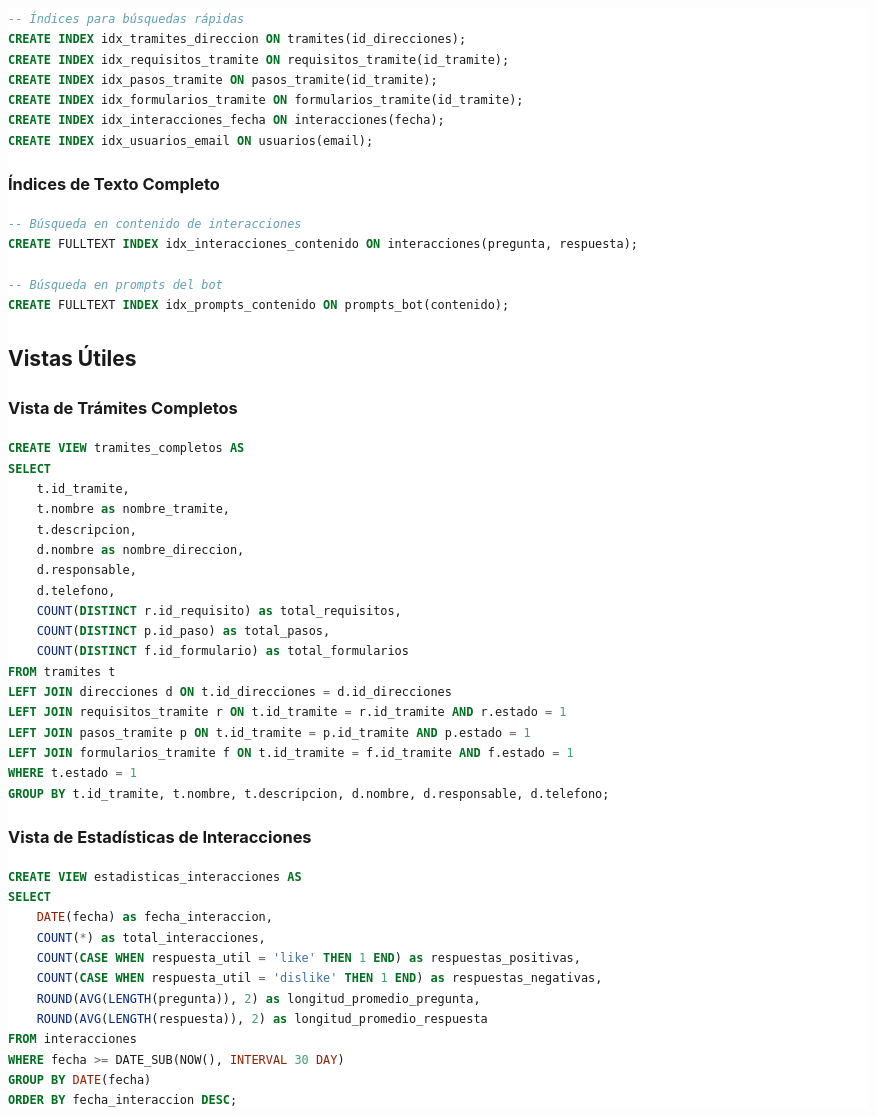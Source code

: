 ```sql
-- Índices para búsquedas rápidas
CREATE INDEX idx_tramites_direccion ON tramites(id_direcciones);
CREATE INDEX idx_requisitos_tramite ON requisitos_tramite(id_tramite);
CREATE INDEX idx_pasos_tramite ON pasos_tramite(id_tramite);
CREATE INDEX idx_formularios_tramite ON formularios_tramite(id_tramite);
CREATE INDEX idx_interacciones_fecha ON interacciones(fecha);
CREATE INDEX idx_usuarios_email ON usuarios(email);
```

### Índices de Texto Completo

```sql
-- Búsqueda en contenido de interacciones
CREATE FULLTEXT INDEX idx_interacciones_contenido ON interacciones(pregunta, respuesta);

-- Búsqueda en prompts del bot
CREATE FULLTEXT INDEX idx_prompts_contenido ON prompts_bot(contenido);
```

## Vistas Útiles

### Vista de Trámites Completos

```sql
CREATE VIEW tramites_completos AS
SELECT 
    t.id_tramite,
    t.nombre as nombre_tramite,
    t.descripcion,
    d.nombre as nombre_direccion,
    d.responsable,
    d.telefono,
    COUNT(DISTINCT r.id_requisito) as total_requisitos,
    COUNT(DISTINCT p.id_paso) as total_pasos,
    COUNT(DISTINCT f.id_formulario) as total_formularios
FROM tramites t
LEFT JOIN direcciones d ON t.id_direcciones = d.id_direcciones
LEFT JOIN requisitos_tramite r ON t.id_tramite = r.id_tramite AND r.estado = 1
LEFT JOIN pasos_tramite p ON t.id_tramite = p.id_tramite AND p.estado = 1
LEFT JOIN formularios_tramite f ON t.id_tramite = f.id_tramite AND f.estado = 1
WHERE t.estado = 1
GROUP BY t.id_tramite, t.nombre, t.descripcion, d.nombre, d.responsable, d.telefono;
```

### Vista de Estadísticas de Interacciones

```sql
CREATE VIEW estadisticas_interacciones AS
SELECT 
    DATE(fecha) as fecha_interaccion,
    COUNT(*) as total_interacciones,
    COUNT(CASE WHEN respuesta_util = 'like' THEN 1 END) as respuestas_positivas,
    COUNT(CASE WHEN respuesta_util = 'dislike' THEN 1 END) as respuestas_negativas,
    ROUND(AVG(LENGTH(pregunta)), 2) as longitud_promedio_pregunta,
    ROUND(AVG(LENGTH(respuesta)), 2) as longitud_promedio_respuesta
FROM interacciones
WHERE fecha >= DATE_SUB(NOW(), INTERVAL 30 DAY)
GROUP BY DATE(fecha)
ORDER BY fecha_interaccion DESC;
```
